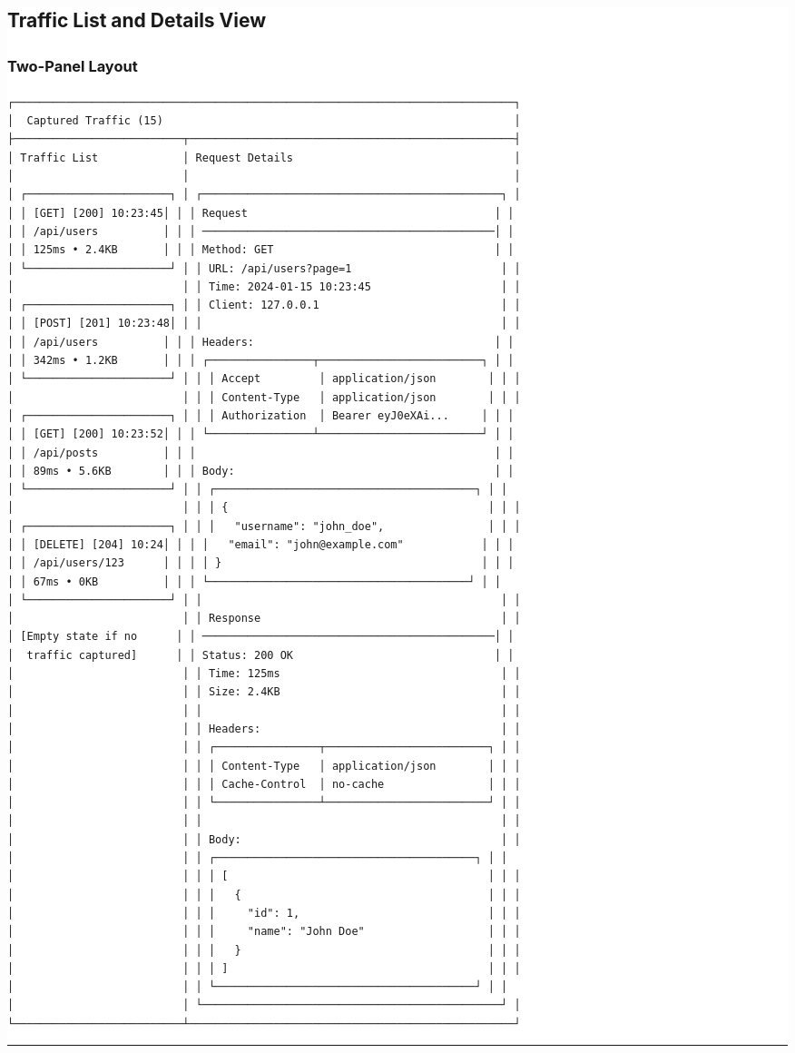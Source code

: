 
## Traffic List and Details View

### Two-Panel Layout

```
┌─────────────────────────────────────────────────────────────────────────────┐
│  Captured Traffic (15)                                                      │
├──────────────────────────┬──────────────────────────────────────────────────┤
│ Traffic List             │ Request Details                                  │
│                          │                                                  │
│ ┌──────────────────────┐ │ ┌──────────────────────────────────────────────┐ │
│ │ [GET] [200] 10:23:45│ │ │ Request                                      │ │
│ │ /api/users          │ │ │ ─────────────────────────────────────────────│ │
│ │ 125ms • 2.4KB       │ │ │ Method: GET                                  │ │
│ └──────────────────────┘ │ │ URL: /api/users?page=1                       │ │
│                          │ │ Time: 2024-01-15 10:23:45                    │ │
│ ┌──────────────────────┐ │ │ Client: 127.0.0.1                            │ │
│ │ [POST] [201] 10:23:48│ │ │                                              │ │
│ │ /api/users          │ │ │ Headers:                                     │ │
│ │ 342ms • 1.2KB       │ │ │ ┌────────────────┬─────────────────────────┐ │ │
│ └──────────────────────┘ │ │ │ Accept         │ application/json        │ │ │
│                          │ │ │ Content-Type   │ application/json        │ │ │
│ ┌──────────────────────┐ │ │ │ Authorization  │ Bearer eyJ0eXAi...     │ │ │
│ │ [GET] [200] 10:23:52│ │ │ └────────────────┴─────────────────────────┘ │ │
│ │ /api/posts          │ │ │                                              │ │
│ │ 89ms • 5.6KB        │ │ │ Body:                                        │ │
│ └──────────────────────┘ │ │ ┌────────────────────────────────────────┐ │ │
│                          │ │ │ {                                        │ │ │
│ ┌──────────────────────┐ │ │ │   "username": "john_doe",                │ │ │
│ │ [DELETE] [204] 10:24│ │ │ │   "email": "john@example.com"            │ │ │
│ │ /api/users/123      │ │ │ │ }                                        │ │ │
│ │ 67ms • 0KB          │ │ │ └────────────────────────────────────────┘ │ │
│ └──────────────────────┘ │ │                                              │ │
│                          │ │ Response                                     │ │
│ [Empty state if no      │ │ ─────────────────────────────────────────────│ │
│  traffic captured]      │ │ Status: 200 OK                               │ │
│                          │ │ Time: 125ms                                  │ │
│                          │ │ Size: 2.4KB                                  │ │
│                          │ │                                              │ │
│                          │ │ Headers:                                     │ │
│                          │ │ ┌────────────────┬─────────────────────────┐ │ │
│                          │ │ │ Content-Type   │ application/json        │ │ │
│                          │ │ │ Cache-Control  │ no-cache                │ │ │
│                          │ │ └────────────────┴─────────────────────────┘ │ │
│                          │ │                                              │ │
│                          │ │ Body:                                        │ │
│                          │ │ ┌────────────────────────────────────────┐ │ │
│                          │ │ │ [                                        │ │ │
│                          │ │ │   {                                      │ │ │
│                          │ │ │     "id": 1,                             │ │ │
│                          │ │ │     "name": "John Doe"                   │ │ │
│                          │ │ │   }                                      │ │ │
│                          │ │ │ ]                                        │ │ │
│                          │ │ └────────────────────────────────────────┘ │ │
│                          │ └──────────────────────────────────────────────┘ │
└──────────────────────────┴──────────────────────────────────────────────────┘
```

---